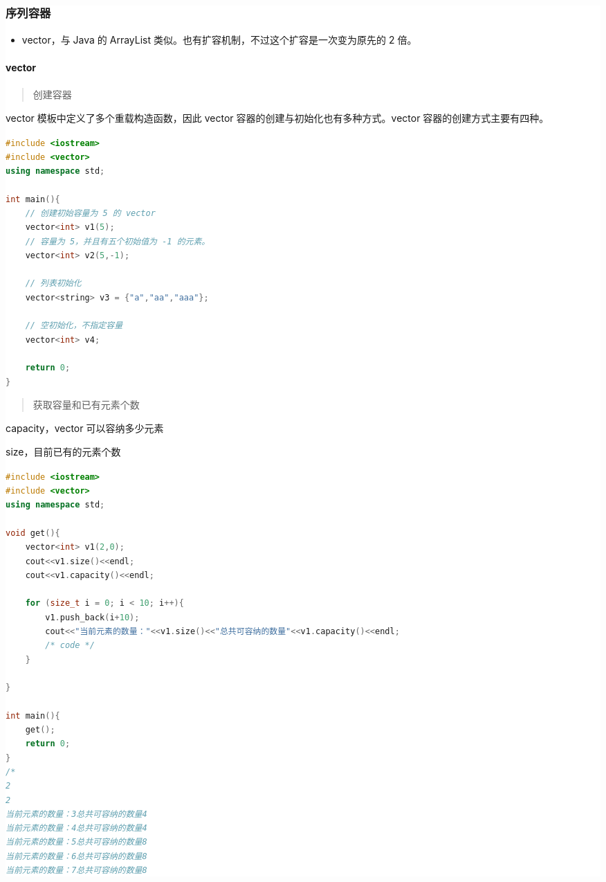 ### 序列容器

- vector，与 Java 的 ArrayList 类似。也有扩容机制，不过这个扩容是一次变为原先的 2 倍。

#### vector

> 创建容器

vector 模板中定义了多个重载构造函数，因此 vector 容器的创建与初始化也有多种方式。vector 容器的创建方式主要有四种。

```c++
#include <iostream>
#include <vector>
using namespace std;

int main(){
    // 创建初始容量为 5 的 vector
    vector<int> v1(5);
    // 容量为 5，并且有五个初始值为 -1 的元素。
    vector<int> v2(5,-1);

    // 列表初始化
    vector<string> v3 = {"a","aa","aaa"};

    // 空初始化，不指定容量
    vector<int> v4;

    return 0;
}
```

> 获取容量和已有元素个数

capacity，vector 可以容纳多少元素

size，目前已有的元素个数

```cpp
#include <iostream>
#include <vector>
using namespace std;

void get(){
    vector<int> v1(2,0);
    cout<<v1.size()<<endl;
    cout<<v1.capacity()<<endl;

    for (size_t i = 0; i < 10; i++){
        v1.push_back(i+10);
        cout<<"当前元素的数量："<<v1.size()<<"总共可容纳的数量"<<v1.capacity()<<endl;
        /* code */
    }
    
}

int main(){
    get();
    return 0;
}
/*
2
2
当前元素的数量：3总共可容纳的数量4
当前元素的数量：4总共可容纳的数量4
当前元素的数量：5总共可容纳的数量8
当前元素的数量：6总共可容纳的数量8
当前元素的数量：7总共可容纳的数量8
```